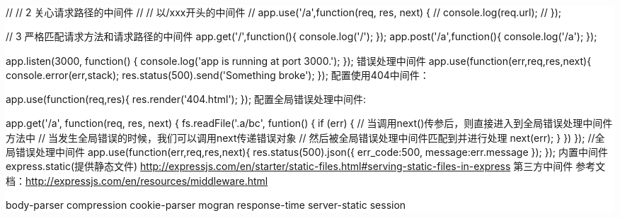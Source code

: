 // // 2 关心请求路径的中间件
// // 以/xxx开头的中间件
// app.use('/a',function(req, res, next) {
// 	console.log(req.url);
// });

// 3 严格匹配请求方法和请求路径的中间件
app.get('/',function(){
	console.log('/');
});
app.post('/a',function(){
	console.log('/a');
});

app.listen(3000, function() {
	console.log('app is running at port 3000.');
});
错误处理中间件
app.use(function(err,req,res,next){
    console.error(err,stack);
    res.status(500).send('Something broke');
});
配置使用404中间件：

app.use(function(req,res){
    res.render('404.html');
});
配置全局错误处理中间件:

app.get('/a', function(req, res, next) {
	fs.readFile('.a/bc', funtion() {
		if (err) {
        	// 当调用next()传参后，则直接进入到全局错误处理中间件方法中
        	// 当发生全局错误的时候，我们可以调用next传递错误对象
        	// 然后被全局错误处理中间件匹配到并进行处理
			next(err);
		}
	})
});
//全局错误处理中间件
app.use(function(err,req,res,next){
    res.status(500).json({
        err_code:500,
        message:err.message
    });
});
内置中间件
express.static(提供静态文件)
http://expressjs.com/en/starter/static-files.html#serving-static-files-in-express
第三方中间件
参考文档：http://expressjs.com/en/resources/middleware.html

body-parser
compression
cookie-parser
mogran
response-time
server-static
session
